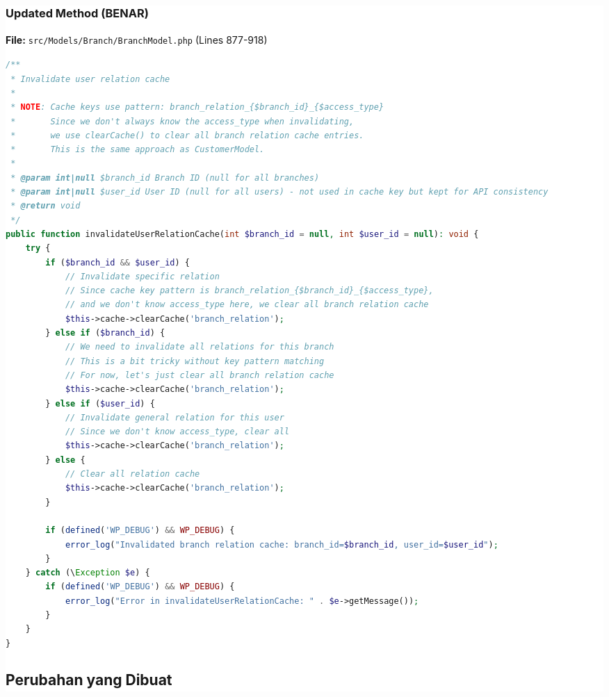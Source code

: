 ### Updated Method (BENAR)

**File:** `src/Models/Branch/BranchModel.php` (Lines 877-918)

```php
/**
 * Invalidate user relation cache
 *
 * NOTE: Cache keys use pattern: branch_relation_{$branch_id}_{$access_type}
 *       Since we don't always know the access_type when invalidating,
 *       we use clearCache() to clear all branch relation cache entries.
 *       This is the same approach as CustomerModel.
 *
 * @param int|null $branch_id Branch ID (null for all branches)
 * @param int|null $user_id User ID (null for all users) - not used in cache key but kept for API consistency
 * @return void
 */
public function invalidateUserRelationCache(int $branch_id = null, int $user_id = null): void {
    try {
        if ($branch_id && $user_id) {
            // Invalidate specific relation
            // Since cache key pattern is branch_relation_{$branch_id}_{$access_type},
            // and we don't know access_type here, we clear all branch relation cache
            $this->cache->clearCache('branch_relation');
        } else if ($branch_id) {
            // We need to invalidate all relations for this branch
            // This is a bit tricky without key pattern matching
            // For now, let's just clear all branch relation cache
            $this->cache->clearCache('branch_relation');
        } else if ($user_id) {
            // Invalidate general relation for this user
            // Since we don't know access_type, clear all
            $this->cache->clearCache('branch_relation');
        } else {
            // Clear all relation cache
            $this->cache->clearCache('branch_relation');
        }

        if (defined('WP_DEBUG') && WP_DEBUG) {
            error_log("Invalidated branch relation cache: branch_id=$branch_id, user_id=$user_id");
        }
    } catch (\Exception $e) {
        if (defined('WP_DEBUG') && WP_DEBUG) {
            error_log("Error in invalidateUserRelationCache: " . $e->getMessage());
        }
    }
}
```

## Perubahan yang Dibuat
